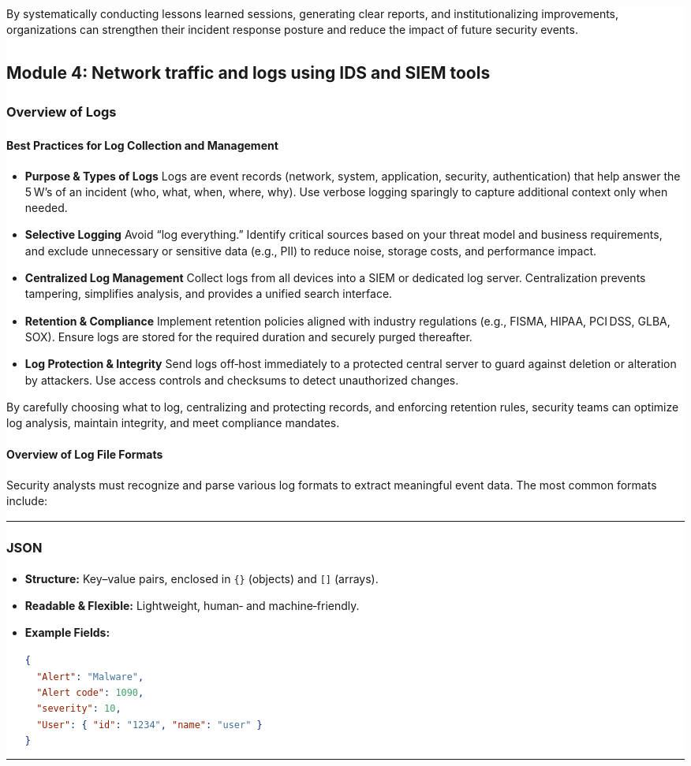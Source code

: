 By systematically conducting lessons learned sessions, generating clear reports, and institutionalizing improvements, organizations can strengthen their incident response posture and reduce the impact of future security events.

## Module 4: Network traffic and logs using IDS and SIEM tools

### Overview of Logs

#### Best Practices for Log Collection and Management

- **Purpose & Types of Logs**
  Logs are event records (network, system, application, security, authentication) that help answer the 5 W’s of an incident (who, what, when, where, why). Use verbose logging sparingly to capture additional context only when needed.

- **Selective Logging**
  Avoid “log everything.” Identify critical sources based on your threat model and business requirements, and exclude unnecessary or sensitive data (e.g., PII) to reduce noise, storage costs, and performance impact.

- **Centralized Log Management**
  Collect logs from all devices into a SIEM or dedicated log server. Centralization prevents tampering, simplifies analysis, and provides a unified search interface.

- **Retention & Compliance**
  Implement retention policies aligned with industry regulations (e.g., FISMA, HIPAA, PCI DSS, GLBA, SOX). Ensure logs are stored for the required duration and securely purged thereafter.

- **Log Protection & Integrity**
  Send logs off‑host immediately to a protected central server to guard against deletion or alteration by attackers. Use access controls and checksums to detect unauthorized changes.

By carefully choosing what to log, centralizing and protecting records, and enforcing retention rules, security teams can optimize log analysis, maintain integrity, and meet compliance mandates.

#### Overview of Log File Formats

Security analysts must recognize and parse various log formats to extract meaningful event data. The most common formats include:

---

### JSON

- **Structure:** Key–value pairs, enclosed in `{}` (objects) and `[]` (arrays).
- **Readable & Flexible:** Lightweight, human‑ and machine‑friendly.
- **Example Fields:**

  ```json
  {
    "Alert": "Malware",
    "Alert code": 1090,
    "severity": 10,
    "User": { "id": "1234", "name": "user" }
  }
  ```

---